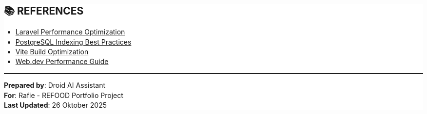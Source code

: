 
## 📚 REFERENCES

- [Laravel Performance Optimization](https://laravel.com/docs/10.x/deployment#optimization)
- [PostgreSQL Indexing Best Practices](https://www.postgresql.org/docs/current/indexes.html)
- [Vite Build Optimization](https://vitejs.dev/guide/build.html)
- [Web.dev Performance Guide](https://web.dev/performance/)

---

**Prepared by**: Droid AI Assistant  
**For**: Rafie - REFOOD Portfolio Project  
**Last Updated**: 26 Oktober 2025
